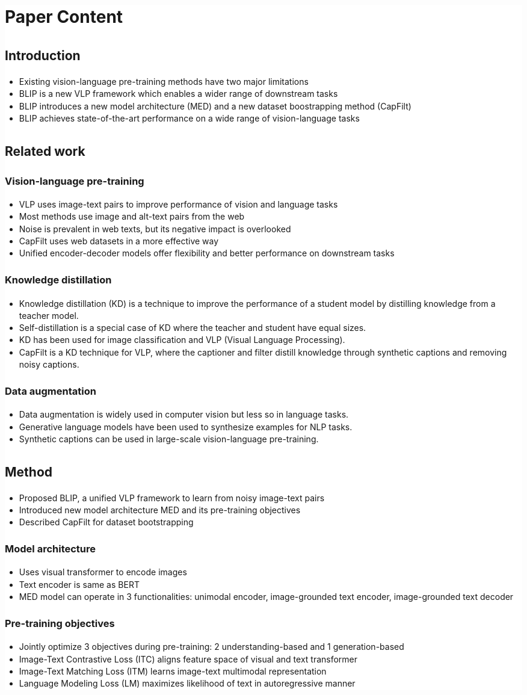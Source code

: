 # Paper Content

## Introduction
- Existing vision-language pre-training methods have two major limitations
- BLIP is a new VLP framework which enables a wider range of downstream tasks
- BLIP introduces a new model architecture (MED) and a new dataset boostrapping method (CapFilt)
- BLIP achieves state-of-the-art performance on a wide range of vision-language tasks

## Related work

### Vision-language pre-training
- VLP uses image-text pairs to improve performance of vision and language tasks
- Most methods use image and alt-text pairs from the web
- Noise is prevalent in web texts, but its negative impact is overlooked
- CapFilt uses web datasets in a more effective way
- Unified encoder-decoder models offer flexibility and better performance on downstream tasks

### Knowledge distillation
- Knowledge distillation (KD) is a technique to improve the performance of a student model by distilling knowledge from a teacher model.
- Self-distillation is a special case of KD where the teacher and student have equal sizes.
- KD has been used for image classification and VLP (Visual Language Processing).
- CapFilt is a KD technique for VLP, where the captioner and filter distill knowledge through synthetic captions and removing noisy captions.

### Data augmentation
- Data augmentation is widely used in computer vision but less so in language tasks.
- Generative language models have been used to synthesize examples for NLP tasks.
- Synthetic captions can be used in large-scale vision-language pre-training.

## Method
- Proposed BLIP, a unified VLP framework to learn from noisy image-text pairs
- Introduced new model architecture MED and its pre-training objectives
- Described CapFilt for dataset bootstrapping

### Model architecture
- Uses visual transformer to encode images
- Text encoder is same as BERT
- MED model can operate in 3 functionalities: unimodal encoder, image-grounded text encoder, image-grounded text decoder

### Pre-training objectives
- Jointly optimize 3 objectives during pre-training: 2 understanding-based and 1 generation-based
- Image-Text Contrastive Loss (ITC) aligns feature space of visual and text transformer
- Image-Text Matching Loss (ITM) learns image-text multimodal representation
- Language Modeling Loss (LM) maximizes likelihood of text in autoregressive manner
